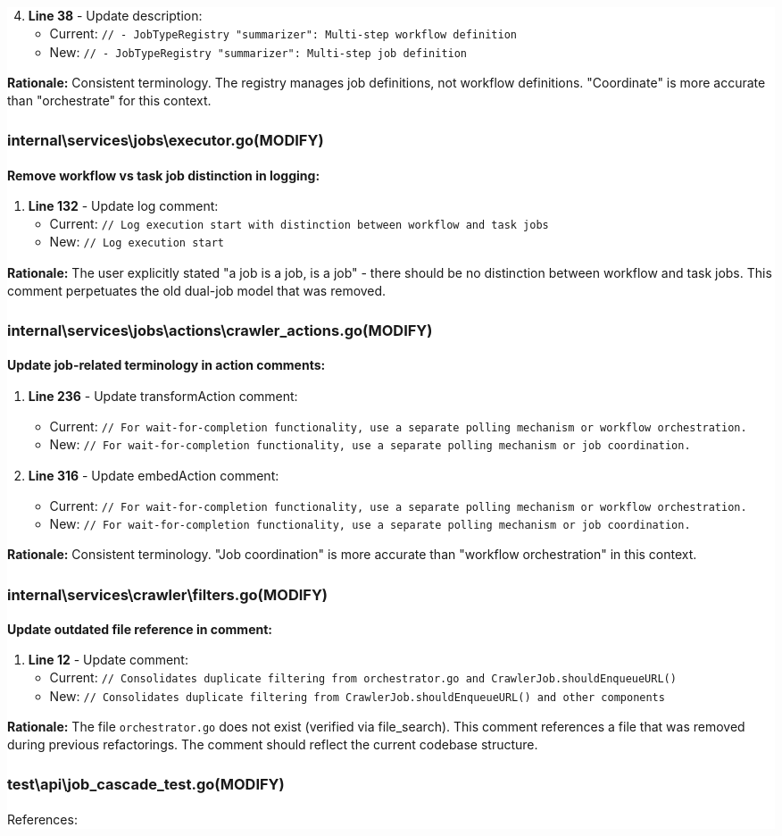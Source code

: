 4. **Line 38** - Update description:
   - Current: `// - JobTypeRegistry "summarizer": Multi-step workflow definition`
   - New: `// - JobTypeRegistry "summarizer": Multi-step job definition`

**Rationale:** Consistent terminology. The registry manages job definitions, not workflow definitions. "Coordinate" is more accurate than "orchestrate" for this context.

### internal\services\jobs\executor.go(MODIFY)

**Remove workflow vs task job distinction in logging:**

1. **Line 132** - Update log comment:
   - Current: `// Log execution start with distinction between workflow and task jobs`
   - New: `// Log execution start`

**Rationale:** The user explicitly stated "a job is a job, is a job" - there should be no distinction between workflow and task jobs. This comment perpetuates the old dual-job model that was removed.

### internal\services\jobs\actions\crawler_actions.go(MODIFY)

**Update job-related terminology in action comments:**

1. **Line 236** - Update transformAction comment:
   - Current: `// For wait-for-completion functionality, use a separate polling mechanism or workflow orchestration.`
   - New: `// For wait-for-completion functionality, use a separate polling mechanism or job coordination.`

2. **Line 316** - Update embedAction comment:
   - Current: `// For wait-for-completion functionality, use a separate polling mechanism or workflow orchestration.`
   - New: `// For wait-for-completion functionality, use a separate polling mechanism or job coordination.`

**Rationale:** Consistent terminology. "Job coordination" is more accurate than "workflow orchestration" in this context.

### internal\services\crawler\filters.go(MODIFY)

**Update outdated file reference in comment:**

1. **Line 12** - Update comment:
   - Current: `// Consolidates duplicate filtering from orchestrator.go and CrawlerJob.shouldEnqueueURL()`
   - New: `// Consolidates duplicate filtering from CrawlerJob.shouldEnqueueURL() and other components`

**Rationale:** The file `orchestrator.go` does not exist (verified via file_search). This comment references a file that was removed during previous refactorings. The comment should reflect the current codebase structure.

### test\api\job_cascade_test.go(MODIFY)

References: 

